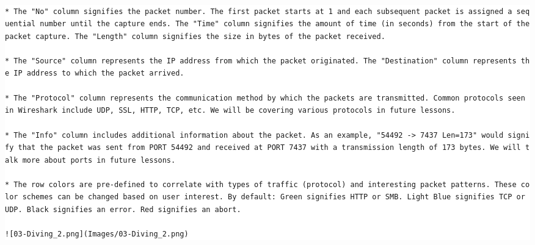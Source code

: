     * The "No" column signifies the packet number. The first packet starts at 1 and each subsequent packet is assigned a sequential number until the capture ends. The "Time" column signifies the amount of time (in seconds) from the start of the packet capture. The "Length" column signifies the size in bytes of the packet received.

    * The "Source" column represents the IP address from which the packet originated. The "Destination" column represents the IP address to which the packet arrived.

    * The "Protocol" column represents the communication method by which the packets are transmitted. Common protocols seen in Wireshark include UDP, SSL, HTTP, TCP, etc. We will be covering various protocols in future lessons.

    * The "Info" column includes additional information about the packet. As an example, "54492 -> 7437 Len=173" would signify that the packet was sent from PORT 54492 and received at PORT 7437 with a transmission length of 173 bytes. We will talk more about ports in future lessons.

    * The row colors are pre-defined to correlate with types of traffic (protocol) and interesting packet patterns. These color schemes can be changed based on user interest. By default: Green signifies HTTP or SMB. Light Blue signifies TCP or UDP. Black signifies an error. Red signifies an abort. 

    ![03-Diving_2.png](Images/03-Diving_2.png)
